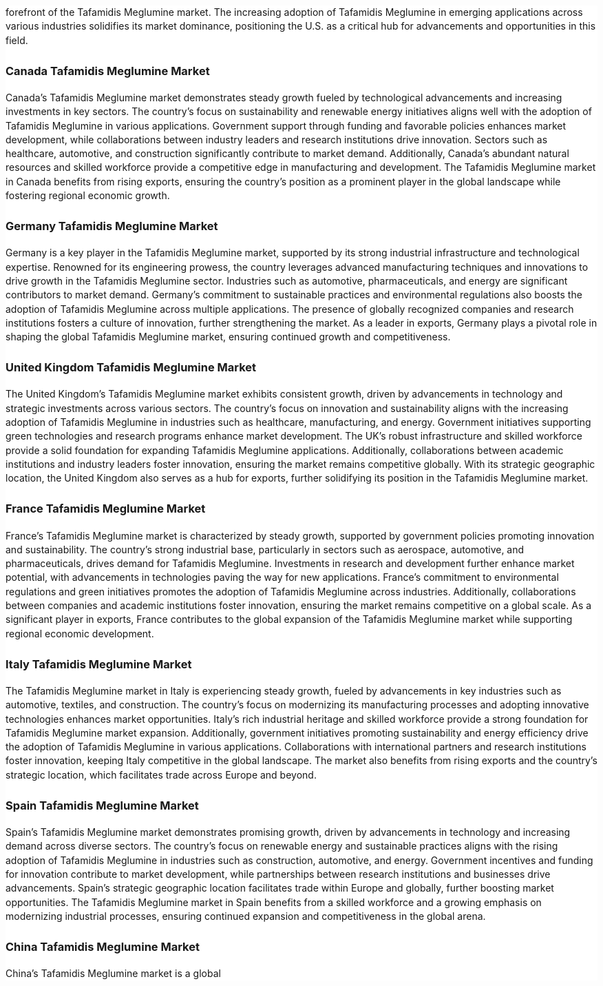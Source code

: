 forefront of the Tafamidis Meglumine market. The increasing adoption of Tafamidis Meglumine in emerging applications across various industries solidifies its market dominance, positioning the U.S. as a critical hub for advancements and opportunities in this field.</p><h3>Canada Tafamidis Meglumine Market</h3><p>Canada&rsquo;s Tafamidis Meglumine market demonstrates steady growth fueled by technological advancements and increasing investments in key sectors. The country&rsquo;s focus on sustainability and renewable energy initiatives aligns well with the adoption of Tafamidis Meglumine in various applications. Government support through funding and favorable policies enhances market development, while collaborations between industry leaders and research institutions drive innovation. Sectors such as healthcare, automotive, and construction significantly contribute to market demand. Additionally, Canada&rsquo;s abundant natural resources and skilled workforce provide a competitive edge in manufacturing and development. The Tafamidis Meglumine market in Canada benefits from rising exports, ensuring the country&rsquo;s position as a prominent player in the global landscape while fostering regional economic growth.</p><h3>Germany Tafamidis Meglumine Market</h3><p>Germany is a key player in the Tafamidis Meglumine market, supported by its strong industrial infrastructure and technological expertise. Renowned for its engineering prowess, the country leverages advanced manufacturing techniques and innovations to drive growth in the Tafamidis Meglumine sector. Industries such as automotive, pharmaceuticals, and energy are significant contributors to market demand. Germany&rsquo;s commitment to sustainable practices and environmental regulations also boosts the adoption of Tafamidis Meglumine across multiple applications. The presence of globally recognized companies and research institutions fosters a culture of innovation, further strengthening the market. As a leader in exports, Germany plays a pivotal role in shaping the global Tafamidis Meglumine market, ensuring continued growth and competitiveness.</p><h3>United Kingdom Tafamidis Meglumine Market</h3><p>The United Kingdom&rsquo;s Tafamidis Meglumine market exhibits consistent growth, driven by advancements in technology and strategic investments across various sectors. The country&rsquo;s focus on innovation and sustainability aligns with the increasing adoption of Tafamidis Meglumine in industries such as healthcare, manufacturing, and energy. Government initiatives supporting green technologies and research programs enhance market development. The UK&rsquo;s robust infrastructure and skilled workforce provide a solid foundation for expanding Tafamidis Meglumine applications. Additionally, collaborations between academic institutions and industry leaders foster innovation, ensuring the market remains competitive globally. With its strategic geographic location, the United Kingdom also serves as a hub for exports, further solidifying its position in the Tafamidis Meglumine market.</p><h3>France Tafamidis Meglumine Market</h3><p>France&rsquo;s Tafamidis Meglumine market is characterized by steady growth, supported by government policies promoting innovation and sustainability. The country&rsquo;s strong industrial base, particularly in sectors such as aerospace, automotive, and pharmaceuticals, drives demand for Tafamidis Meglumine. Investments in research and development further enhance market potential, with advancements in technologies paving the way for new applications. France&rsquo;s commitment to environmental regulations and green initiatives promotes the adoption of Tafamidis Meglumine across industries. Additionally, collaborations between companies and academic institutions foster innovation, ensuring the market remains competitive on a global scale. As a significant player in exports, France contributes to the global expansion of the Tafamidis Meglumine market while supporting regional economic development.</p><h3>Italy Tafamidis Meglumine Market</h3><p>The Tafamidis Meglumine market in Italy is experiencing steady growth, fueled by advancements in key industries such as automotive, textiles, and construction. The country&rsquo;s focus on modernizing its manufacturing processes and adopting innovative technologies enhances market opportunities. Italy&rsquo;s rich industrial heritage and skilled workforce provide a strong foundation for Tafamidis Meglumine market expansion. Additionally, government initiatives promoting sustainability and energy efficiency drive the adoption of Tafamidis Meglumine in various applications. Collaborations with international partners and research institutions foster innovation, keeping Italy competitive in the global landscape. The market also benefits from rising exports and the country&rsquo;s strategic location, which facilitates trade across Europe and beyond.</p><h3>Spain Tafamidis Meglumine Market</h3><p>Spain&rsquo;s Tafamidis Meglumine market demonstrates promising growth, driven by advancements in technology and increasing demand across diverse sectors. The country&rsquo;s focus on renewable energy and sustainable practices aligns with the rising adoption of Tafamidis Meglumine in industries such as construction, automotive, and energy. Government incentives and funding for innovation contribute to market development, while partnerships between research institutions and businesses drive advancements. Spain&rsquo;s strategic geographic location facilitates trade within Europe and globally, further boosting market opportunities. The Tafamidis Meglumine market in Spain benefits from a skilled workforce and a growing emphasis on modernizing industrial processes, ensuring continued expansion and competitiveness in the global arena.</p><h3>China Tafamidis Meglumine Market</h3><p>China&rsquo;s Tafamidis Meglumine market is a global